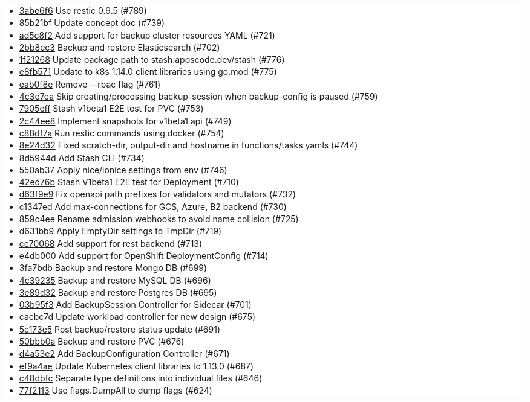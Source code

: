 - [3abe6f6](https://github.com/stashed/postgres/commit/3abe6f6) Use restic 0.9.5 (#789)
- [85b21bf](https://github.com/stashed/postgres/commit/85b21bf) Update concept doc (#739)
- [ad5c8f2](https://github.com/stashed/postgres/commit/ad5c8f2) Add support for backup cluster resources YAML (#721)
- [2bb8ec3](https://github.com/stashed/postgres/commit/2bb8ec3) Backup and restore Elasticsearch (#702)
- [1f21268](https://github.com/stashed/postgres/commit/1f21268) Update package path to stash.appscode.dev/stash (#776)
- [e8fb571](https://github.com/stashed/postgres/commit/e8fb571) Update to k8s 1.14.0 client libraries using go.mod (#775)
- [eab0f8e](https://github.com/stashed/postgres/commit/eab0f8e) Remove --rbac flag (#761)
- [4c3e7ea](https://github.com/stashed/postgres/commit/4c3e7ea) Skip creating/processing backup-session when backup-config is paused (#759)
- [7905eff](https://github.com/stashed/postgres/commit/7905eff) Stash v1beta1 E2E test for PVC (#753)
- [2c44ee8](https://github.com/stashed/postgres/commit/2c44ee8) Implement snapshots for v1beta1 api (#749)
- [c88df7a](https://github.com/stashed/postgres/commit/c88df7a) Run restic commands using docker (#754)
- [8e24d32](https://github.com/stashed/postgres/commit/8e24d32) Fixed scratch-dir, output-dir and hostname in functions/tasks yamls (#744)
- [8d5944d](https://github.com/stashed/postgres/commit/8d5944d) Add Stash CLI (#734)
- [550ab37](https://github.com/stashed/postgres/commit/550ab37) Apply nice/ionice settings from env (#746)
- [42ed76b](https://github.com/stashed/postgres/commit/42ed76b) Stash V1beta1 E2E test for Deployment (#710)
- [d63f9e9](https://github.com/stashed/postgres/commit/d63f9e9) Fix openapi path prefixes for validators and mutators (#732)
- [c1347ed](https://github.com/stashed/postgres/commit/c1347ed) Add max-connections for GCS, Azure, B2 backend (#730)
- [859c4ee](https://github.com/stashed/postgres/commit/859c4ee) Rename admission webhooks to avoid name collision (#725)
- [d631bb9](https://github.com/stashed/postgres/commit/d631bb9) Apply EmptyDir settings to TmpDir (#719)
- [cc70068](https://github.com/stashed/postgres/commit/cc70068) Add support for rest backend (#713)
- [e4db000](https://github.com/stashed/postgres/commit/e4db000) Add support for OpenShift DeploymentConfig (#714)
- [3fa7bdb](https://github.com/stashed/postgres/commit/3fa7bdb) Backup and restore Mongo DB (#699)
- [4c39235](https://github.com/stashed/postgres/commit/4c39235) Backup and restore MySQL DB (#696)
- [3e89d32](https://github.com/stashed/postgres/commit/3e89d32) Backup and restore Postgres DB (#695)
- [03b95f3](https://github.com/stashed/postgres/commit/03b95f3) Add BackupSession Controller for Sidecar (#701)
- [cacbc7d](https://github.com/stashed/postgres/commit/cacbc7d) Update workload controller for new design (#675)
- [5c173e5](https://github.com/stashed/postgres/commit/5c173e5)  Post backup/restore status update (#691)
- [50bbb0a](https://github.com/stashed/postgres/commit/50bbb0a) Backup and restore PVC (#676)
- [d4a53e2](https://github.com/stashed/postgres/commit/d4a53e2) Add BackupConfiguration Controller (#671)
- [ef9a4ae](https://github.com/stashed/postgres/commit/ef9a4ae) Update Kubernetes client libraries to 1.13.0 (#687)
- [c48dbfc](https://github.com/stashed/postgres/commit/c48dbfc) Separate type definitions into individual files (#646)
- [77f2113](https://github.com/stashed/postgres/commit/77f2113) Use flags.DumpAll to dump flags (#624)
